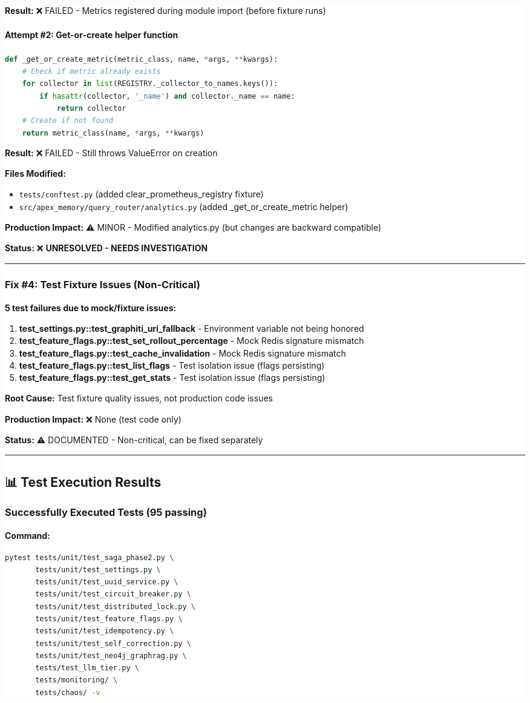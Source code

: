 **Result:** ❌ FAILED - Metrics registered during module import (before fixture runs)

#### Attempt #2: Get-or-create helper function
```python
def _get_or_create_metric(metric_class, name, *args, **kwargs):
    # Check if metric already exists
    for collector in list(REGISTRY._collector_to_names.keys()):
        if hasattr(collector, '_name') and collector._name == name:
            return collector
    # Create if not found
    return metric_class(name, *args, **kwargs)
```

**Result:** ❌ FAILED - Still throws ValueError on creation

**Files Modified:**
- `tests/conftest.py` (added clear_prometheus_registry fixture)
- `src/apex_memory/query_router/analytics.py` (added _get_or_create_metric helper)

**Production Impact:** ⚠️ MINOR - Modified analytics.py (but changes are backward compatible)

**Status:** ❌ **UNRESOLVED - NEEDS INVESTIGATION**

---

### Fix #4: Test Fixture Issues (Non-Critical)

**5 test failures due to mock/fixture issues:**

1. **test_settings.py::test_graphiti_uri_fallback** - Environment variable not being honored
2. **test_feature_flags.py::test_set_rollout_percentage** - Mock Redis signature mismatch
3. **test_feature_flags.py::test_cache_invalidation** - Mock Redis signature mismatch
4. **test_feature_flags.py::test_list_flags** - Test isolation issue (flags persisting)
5. **test_feature_flags.py::test_get_stats** - Test isolation issue (flags persisting)

**Root Cause:** Test fixture quality issues, not production code issues

**Production Impact:** ❌ None (test code only)

**Status:** ⚠️ DOCUMENTED - Non-critical, can be fixed separately

---

## 📊 Test Execution Results

### Successfully Executed Tests (95 passing)

**Command:**
```bash
pytest tests/unit/test_saga_phase2.py \
       tests/unit/test_settings.py \
       tests/unit/test_uuid_service.py \
       tests/unit/test_circuit_breaker.py \
       tests/unit/test_distributed_lock.py \
       tests/unit/test_feature_flags.py \
       tests/unit/test_idempotency.py \
       tests/unit/test_self_correction.py \
       tests/unit/test_neo4j_graphrag.py \
       tests/test_llm_tier.py \
       tests/monitoring/ \
       tests/chaos/ -v
```
